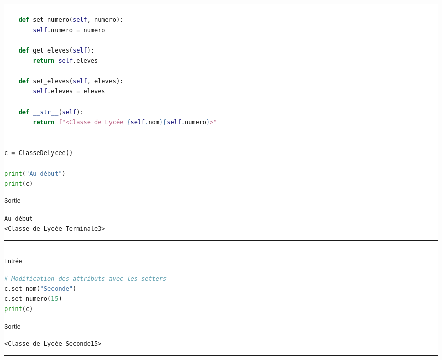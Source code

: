```python

    def set_numero(self, numero):
        self.numero = numero

    def get_eleves(self):
        return self.eleves

    def set_eleves(self, eleves):
        self.eleves = eleves

    def __str__(self):
        return f"<Classe de Lycée {self.nom}{self.numero}>"


c = ClasseDeLycee()

print("Au début")
print(c)
```

</div>

<div class="card text-white bg-gradient-light stream-output">
<div class="card-header"><small class="text-muted">Sortie</small></div>

    Au début
    <Classe de Lycée Terminale3>


</div>

-----

------

<div class="card text-white bg-gradient-dark">
<div class="card-header"><small class="text-muted">Entrée</small></div>

```python
# Modification des attributs avec les setters
c.set_nom("Seconde")
c.set_numero(15)
print(c)
```

</div>

<div class="card text-white bg-gradient-light stream-output">
<div class="card-header"><small class="text-muted">Sortie</small></div>

    <Classe de Lycée Seconde15>


</div>

-----
